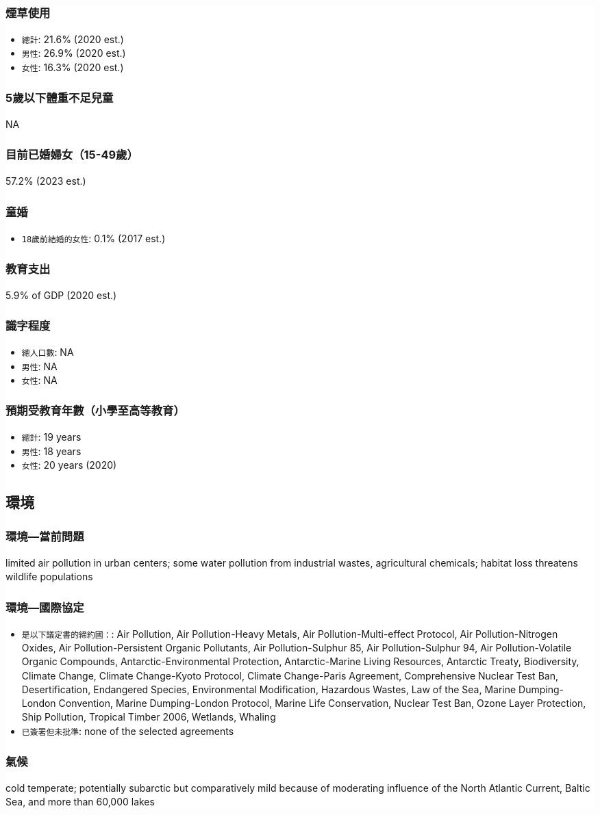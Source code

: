 ### 煙草使用
- `總計`: 21.6% (2020 est.)
- `男性`: 26.9% (2020 est.)
- `女性`: 16.3% (2020 est.)

### 5歲以下體重不足兒童
NA

### 目前已婚婦女（15-49歲）
57.2% (2023 est.)

### 童婚
- `18歲前結婚的女性`: 0.1% (2017 est.)

### 教育支出
5.9% of GDP (2020 est.)

### 識字程度
- `總人口數`: NA
- `男性`: NA
- `女性`: NA

### 預期受教育年數（小學至高等教育）
- `總計`: 19 years
- `男性`: 18 years
- `女性`: 20 years (2020)

## 環境

### 環境—當前問題
limited air pollution in urban centers; some water pollution from industrial wastes, agricultural chemicals; habitat loss threatens wildlife populations

### 環境—國際協定
- `是以下議定書的締約國：`: Air Pollution, Air Pollution-Heavy Metals, Air Pollution-Multi-effect Protocol, Air Pollution-Nitrogen Oxides, Air Pollution-Persistent Organic Pollutants, Air Pollution-Sulphur 85, Air Pollution-Sulphur 94, Air Pollution-Volatile Organic Compounds, Antarctic-Environmental Protection, Antarctic-Marine Living Resources, Antarctic Treaty, Biodiversity, Climate Change, Climate Change-Kyoto Protocol, Climate Change-Paris Agreement, Comprehensive Nuclear Test Ban, Desertification, Endangered Species, Environmental Modification, Hazardous Wastes, Law of the Sea, Marine Dumping-London Convention, Marine Dumping-London Protocol, Marine Life Conservation, Nuclear Test Ban, Ozone Layer Protection, Ship Pollution, Tropical Timber 2006, Wetlands, Whaling
- `已簽署但未批準`: none of the selected agreements

### 氣候
cold temperate; potentially subarctic but comparatively mild because of moderating influence of the North Atlantic Current, Baltic Sea, and more than 60,000 lakes
